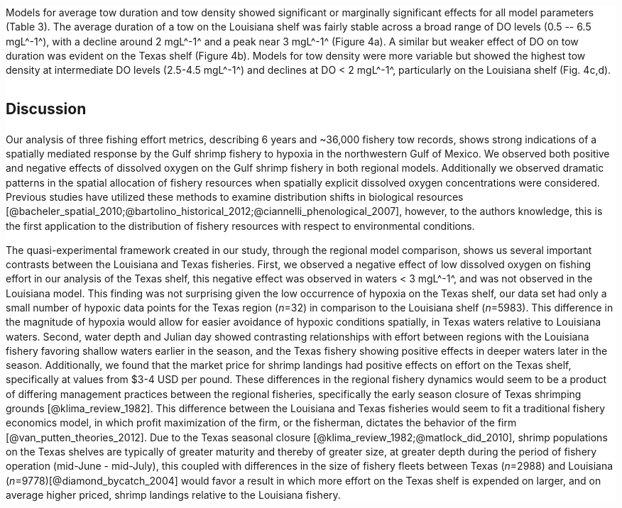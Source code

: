
Models for average tow duration and tow density showed significant or marginally significant effects for all model parameters (Table 3).  The average duration of a tow on the Louisiana shelf was fairly stable across a broad range of DO levels (0.5 -- 6.5 mgL^-1^), with a decline around 2 mgL^-1^ and a peak near 3 mgL^-1^ (Figure 4a). A similar but weaker effect of DO on tow duration was evident on the Texas shelf (Figure 4b).  Models for tow density were more variable but showed the highest tow density at intermediate DO levels (2.5-4.5 mgL^-1^) and declines at DO < 2 mgL^-1^, particularly on the Louisiana shelf (Fig. 4c,d).  
     


## Discussion  
Our analysis of three fishing effort metrics, describing 6 years and ~36,000 fishery tow records, shows strong indications of a spatially mediated response by the Gulf shrimp fishery to hypoxia in the northwestern Gulf of Mexico.  We observed both positive and negative effects of dissolved oxygen on the Gulf shrimp fishery in both regional models.  Additionally we observed dramatic patterns in the spatial allocation of fishery resources when spatially explicit dissolved oxygen concentrations were considered.  Previous studies have utilized these methods to examine distribution shifts in biological resources [@bacheler_spatial_2010;@bartolino_historical_2012;@ciannelli_phenological_2007], however, to the authors knowledge, this is the first application to the distribution of fishery resources with respect to environmental conditions.  

The quasi-experimental framework created in our study, through the regional model comparison, shows us several important contrasts between the Louisiana and Texas fisheries.  First, we observed a negative effect of low dissolved oxygen on fishing effort in our analysis of the Texas shelf, this negative effect was observed in waters < 3 mgL^-1^, and was not observed in the Louisiana model.  This finding was not surprising given the low occurrence of hypoxia on the Texas shelf, our data set had only a small number of hypoxic data points for the Texas region (*n*=32) in comparison to the Louisiana shelf (*n*=5983).  This difference in the magnitude of hypoxia would allow for easier avoidance of hypoxic conditions spatially, in Texas waters relative to Louisiana waters.  Second, water depth and Julian day showed contrasting relationships with effort between regions with the Louisiana fishery favoring shallow waters earlier in the season, and the Texas fishery showing positive effects in deeper waters later in the season.  Additionally, we found that the market price for shrimp landings had positive effects on effort on the Texas shelf, specifically at values from \$3-4 USD per pound.  These differences in the regional fishery dynamics would seem to be a product of differing management practices between the regional fisheries, specifically the early season closure of Texas shrimping grounds [@klima_review_1982].  This difference between the Louisiana and Texas fisheries would seem to fit a traditional fishery economics model, in which profit maximization of the firm, or the fisherman, dictates the behavior of the firm [@van_putten_theories_2012].  Due to the Texas seasonal closure [@klima_review_1982;@matlock_did_2010], shrimp populations on the Texas shelves are typically of greater maturity and thereby of greater size, at greater depth during the period of fishery operation (mid-June - mid-July), this coupled with differences in the size of fishery fleets between Texas (*n*=2988) and Louisiana (*n*=9778)[@diamond_bycatch_2004] would favor a result in which more effort on the Texas shelf is expended on larger, and on average higher priced, shrimp landings relative to the Louisiana fishery.  
